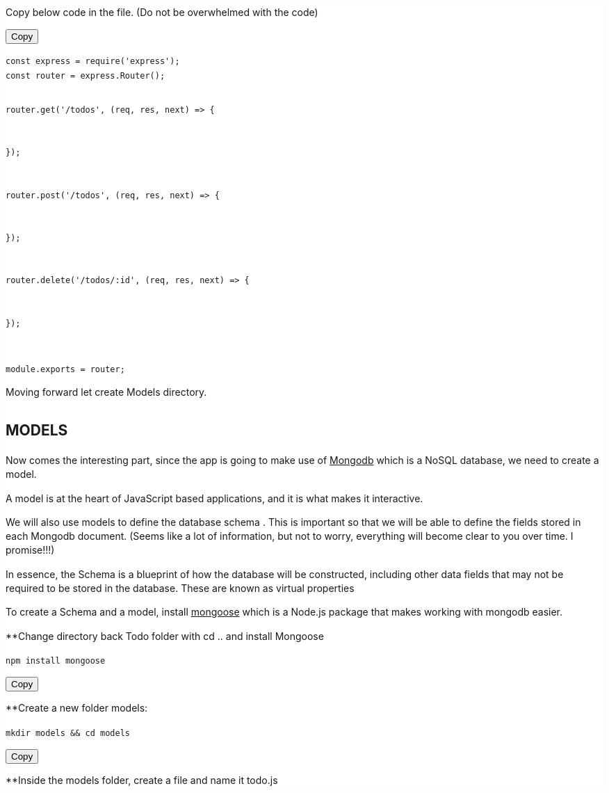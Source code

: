 Copy below code in the file. (Do not be overwhelmed with the code)

<div>
  <button id="copy-button">Copy</button>
  <pre><code>const express = require('express');
const router = express.Router();

router.get('/todos', (req, res, next) => {

});

router.post('/todos', (req, res, next) => {

});

router.delete('/todos/:id', (req, res, next) => {

});

module.exports = router;</code></pre>
</div>
  
Moving forward let create Models directory.

## MODELS

Now comes the interesting part, since the app is going to make use of [Mongodb](https://www.mongodb.com/) which is a NoSQL database, we need to create a model.

A model is at the heart of JavaScript based applications, and it is what makes it interactive.

We will also use models to define the database schema . This is important so that we will be able to define the fields stored in each Mongodb document. (Seems like a lot of information, but not to worry, everything will become clear to you over time. I promise!!!)

In essence, the Schema is a blueprint of how the database will be constructed, including other data fields that may not be required to be stored in the database.
These are known as virtual properties

To create a Schema and a model, install [mongoose](https://mongoosejs.com/) which is a Node.js package that makes working with mongodb easier.

**Change directory back Todo folder with cd .. and install Mongoose

<div id="code-container">
  <pre><code>npm install mongoose</code></pre>
  <button class="btn" data-clipboard-target="#code-container"><i class="fa fa-copy"></i> Copy</button>
</div>

**Create a new folder models:

<div id="code-container">
  <pre><code>mkdir models && cd models</code></pre>
  <button class="btn" data-clipboard-target="#code-container"><i class="fa fa-copy"></i> Copy</button>
</div>

**Inside the models folder, create a file and name it todo.js
